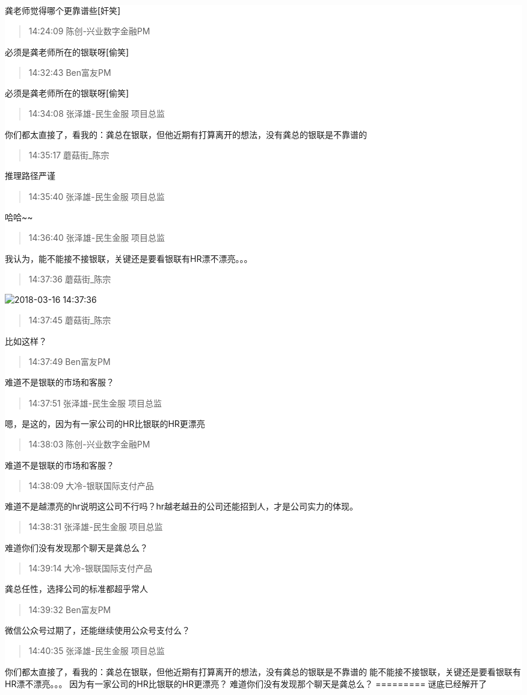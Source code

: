 龚老师觉得哪个更靠谱些[奸笑]  
   
> 14:24:09  陈创-兴业数字金融PM  
   
必须是龚老师所在的银联呀[偷笑]  
   
> 14:32:43  Ben富友PM  
   
必须是龚老师所在的银联呀[偷笑]  
   
> 14:34:08  张泽雄-民生金服 项目总监  
   
你们都太直接了，看我的：龚总在银联，但他近期有打算离开的想法，没有龚总的银联是不靠谱的  
   
> 14:35:17  蘑菇街_陈宗  
   
推理路径严谨   
   
> 14:35:40  张泽雄-民生金服 项目总监  
   
哈哈~~  
   
> 14:36:40  张泽雄-民生金服 项目总监  
   
我认为，能不能接不接银联，关键还是要看银联有HR漂不漂亮。。。  
   
> 14:37:36  蘑菇街_陈宗  
   
![2018-03-16 14:37:36](http://static.cocolian.cn/img/201803/20180316_143736.png) 
   
> 14:37:45  蘑菇街_陈宗  
   
比如这样？  
   
> 14:37:49  Ben富友PM  
   
难道不是银联的市场和客服？  
   
> 14:37:51  张泽雄-民生金服 项目总监  
   
嗯，是这的，因为有一家公司的HR比银联的HR更漂亮  
   
> 14:38:03  陈创-兴业数字金融PM  
   
难道不是银联的市场和客服？  
   
> 14:38:09  大冷-银联国际支付产品  
   
难道不是越漂亮的hr说明这公司不行吗？hr越老越丑的公司还能招到人，才是公司实力的体现。  
   
> 14:38:31  张泽雄-民生金服 项目总监  
   
难道你们没有发现那个聊天是龚总么？  
   
> 14:39:14  大冷-银联国际支付产品  
   
龚总任性，选择公司的标准都超乎常人  
   
> 14:39:32  Ben富友PM  
   
微信公众号过期了，还能继续使用公众号支付么？  
   
> 14:40:35  张泽雄-民生金服 项目总监  
   
你们都太直接了，看我的：龚总在银联，但他近期有打算离开的想法，没有龚总的银联是不靠谱的 能不能接不接银联，关键还是要看银联有HR漂不漂亮。。。 因为有一家公司的HR比银联的HR更漂亮？ 难道你们没有发现那个聊天是龚总么？ ========= 谜底已经解开了  
   